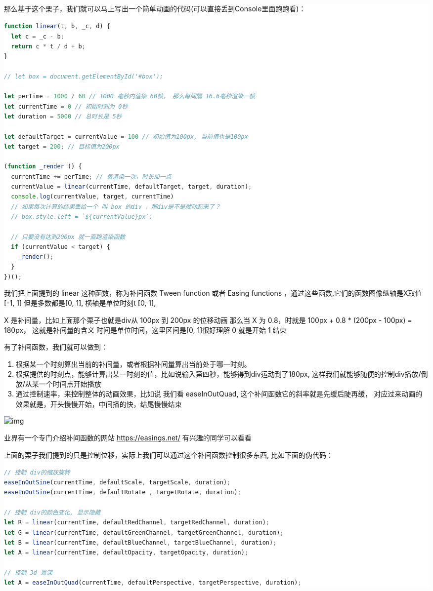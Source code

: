 那么基于这个栗子，我们就可以马上写出一个简单动画的代码(可以直接丢到Console里面跑跑看)：

```js
function linear(t, b, _c, d) {
  let c = _c - b;
  return c * t / d + b;
}

// let box = document.getElementById('#box');

let perTime = 1000 / 60 // 1000 毫秒内渲染 60帧， 那么每间隔 16.6毫秒渲染一帧
let currentTime = 0 // 初始时刻为 0秒
let duration = 5000 // 总时长是 5秒

let defaultTarget = currentValue = 100 // 初始值为100px, 当前值也是100px
let target = 200; // 目标值为200px

(function _render () {
  currentTime += perTime; // 每渲染一次，时长加一点
  currentValue = linear(currentTime, defaultTarget, target, duration);
  console.log(currentValue, target, currentTime)
  // 如果每次计算的结果丢给一个 叫 box 的div ，那div是不是就动起来了？
  // box.style.left = `${currentValue}px`;

  // 只要没有达到200px 就一直跑渲染函数
  if (currentValue < target) {
    _render();
  }
})();
```

我们把上面提到的 linear 这种函数，称为补间函数 Tween function 或者 Easing functions ，通过这些函数,它们的函数图像纵轴是X取值[-1, 1] 但是多数都是[0, 1], 横轴是单位时刻t [0, 1],

X 是补间量，比如上面那个栗子也就是div从 100px 到 200px 的位移动画
那么当 X 为 0.8，时就是 100px + 0.8 * (200px - 100px) = 180px， 这就是补间量的含义
时间是单位时间，这里区间是[0, 1]很好理解 0 就是开始 1 结束

有了补间函数，我们就可以做到：

1. 根据某一个时刻算出当前的补间量，或者根据补间量算出当前处于哪一时刻。
2. 根据提供的时刻点，能够计算出某一时刻的值，比如说输入第四秒，能够得到div运动到了180px, 这样我们就能够随便的控制div播放/倒放/从某一个时间点开始播放
3. 通过控制速率，来控制整体的动画效果，比如说 我们看 easeInOutQuad, 这个补间函数它的斜率就是先缓后陡再缓， 对应过来动画的效果就是，开头慢慢开始，中间播的快，结尾慢慢结束

![img](/assets/images/scroll_animation_ease.png)

业界有一个专门介绍补间函数的网站 https://easings.net/ 有兴趣的同学可以看看

上面的栗子我们提到的只是控制位移，实际上我们可以通过这个补间函数控制很多东西, 比如下面的伪代码：

```js
// 控制 div的缩放旋转
easeInOutSine(currentTime, defaultScale, targetScale, duration);
easeInOutSine(currentTime, defaultRotate , targetRotate, duration);

// 控制 div的颜色变化, 显示隐藏
let R = linear(currentTime, defaultRedChannel, targetRedChannel, duration);
let G = linear(currentTime, defaultGreenChannel, targetGreenChannel, duration);
let B = linear(currentTime, defaultBlueChannel, targetBlueChannel, duration);
let A = linear(currentTime, defaultOpacity, targetOpacity, duration);

// 控制 3d 景深
let A = easeInOutQuad(currentTime, defaultPerspective, targetPerspective, duration);
```
